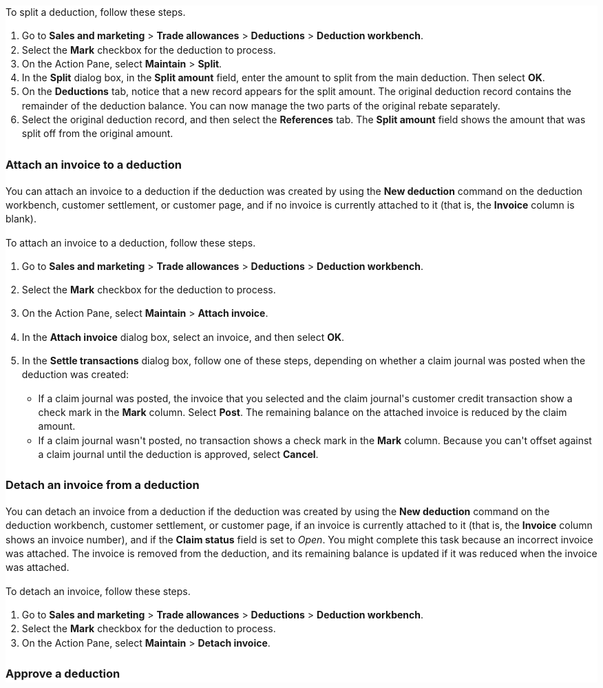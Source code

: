 To split a deduction, follow these steps.

1. Go to **Sales and marketing** \> **Trade allowances** \> **Deductions** \> **Deduction workbench**.
1. Select the **Mark** checkbox for the deduction to process.
1. On the Action Pane, select **Maintain** \> **Split**.
1. In the **Split** dialog box, in the **Split amount** field, enter the amount to split from the main deduction. Then select **OK**.
1. On the **Deductions** tab, notice that a new record appears for the split amount. The original deduction record contains the remainder of the deduction balance. You can now manage the two parts of the original rebate separately.
1. Select the original deduction record, and then select the **References** tab. The **Split amount** field shows the amount that was split off from the original amount.

### Attach an invoice to a deduction

You can attach an invoice to a deduction if the deduction was created by using the **New deduction** command on the deduction workbench, customer settlement, or customer page, and if no invoice is currently attached to it (that is, the **Invoice** column is blank).

To attach an invoice to a deduction, follow these steps.

1. Go to **Sales and marketing** \> **Trade allowances** \> **Deductions** \> **Deduction workbench**.
1. Select the **Mark** checkbox for the deduction to process.
1. On the Action Pane, select **Maintain** \> **Attach invoice**.
1. In the **Attach invoice** dialog box, select an invoice, and then select **OK**.
1. In the **Settle transactions** dialog box, follow one of these steps, depending on whether a claim journal was posted when the deduction was created:

    - If a claim journal was posted, the invoice that you selected and the claim journal's customer credit transaction show a check mark in the **Mark** column. Select **Post**. The remaining balance on the attached invoice is reduced by the claim amount.
    - If a claim journal wasn't posted, no transaction shows a check mark in the **Mark** column. Because you can't offset against a claim journal until the deduction is approved, select **Cancel**.

### Detach an invoice from a deduction

You can detach an invoice from a deduction if the deduction was created by using the **New deduction** command on the deduction workbench, customer settlement, or customer page, if an invoice is currently attached to it (that is, the **Invoice** column shows an invoice number), and if the **Claim status** field is set to *Open*. You might complete this task because an incorrect invoice was attached. The invoice is removed from the deduction, and its remaining balance is updated if it was reduced when the invoice was attached.

To detach an invoice, follow these steps.

1. Go to **Sales and marketing** \> **Trade allowances** \> **Deductions** \> **Deduction workbench**.
1. Select the **Mark** checkbox for the deduction to process.
1. On the Action Pane, select **Maintain** \> **Detach invoice**.

### Approve a deduction
